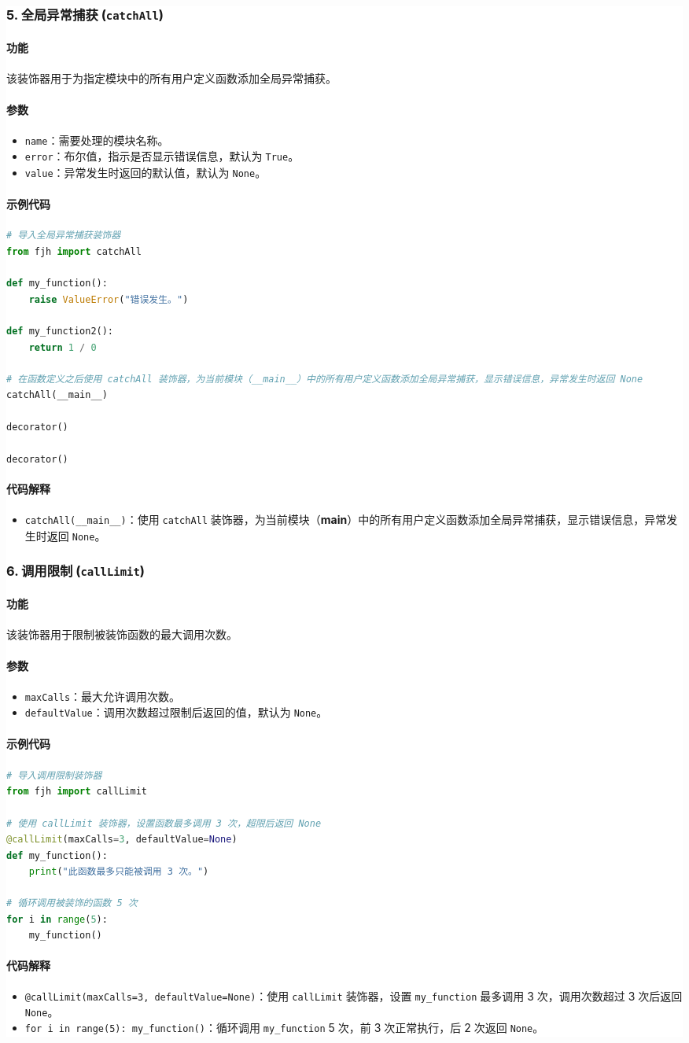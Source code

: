 
### 5. 全局异常捕获 (`catchAll`)
#### 功能
该装饰器用于为指定模块中的所有用户定义函数添加全局异常捕获。
#### 参数
- `name`：需要处理的模块名称。
- `error`：布尔值，指示是否显示错误信息，默认为 `True`。
- `value`：异常发生时返回的默认值，默认为 `None`。
#### 示例代码
```python
# 导入全局异常捕获装饰器
from fjh import catchAll

def my_function():
    raise ValueError("错误发生。")

def my_function2():
    return 1 / 0

# 在函数定义之后使用 catchAll 装饰器，为当前模块（__main__）中的所有用户定义函数添加全局异常捕获，显示错误信息，异常发生时返回 None
catchAll(__main__)

decorator()

decorator()
```
#### 代码解释
- `catchAll(__main__)`：使用 `catchAll` 装饰器，为当前模块（__main__）中的所有用户定义函数添加全局异常捕获，显示错误信息，异常发生时返回 `None`。

### 6. 调用限制 (`callLimit`)
#### 功能
该装饰器用于限制被装饰函数的最大调用次数。
#### 参数
- `maxCalls`：最大允许调用次数。
- `defaultValue`：调用次数超过限制后返回的值，默认为 `None`。
#### 示例代码
```python
# 导入调用限制装饰器
from fjh import callLimit

# 使用 callLimit 装饰器，设置函数最多调用 3 次，超限后返回 None
@callLimit(maxCalls=3, defaultValue=None)
def my_function():
    print("此函数最多只能被调用 3 次。")

# 循环调用被装饰的函数 5 次
for i in range(5):
    my_function()
```
#### 代码解释
- `@callLimit(maxCalls=3, defaultValue=None)`：使用 `callLimit` 装饰器，设置 `my_function` 最多调用 3 次，调用次数超过 3 次后返回 `None`。
- `for i in range(5): my_function()`：循环调用 `my_function` 5 次，前 3 次正常执行，后 2 次返回 `None`。

